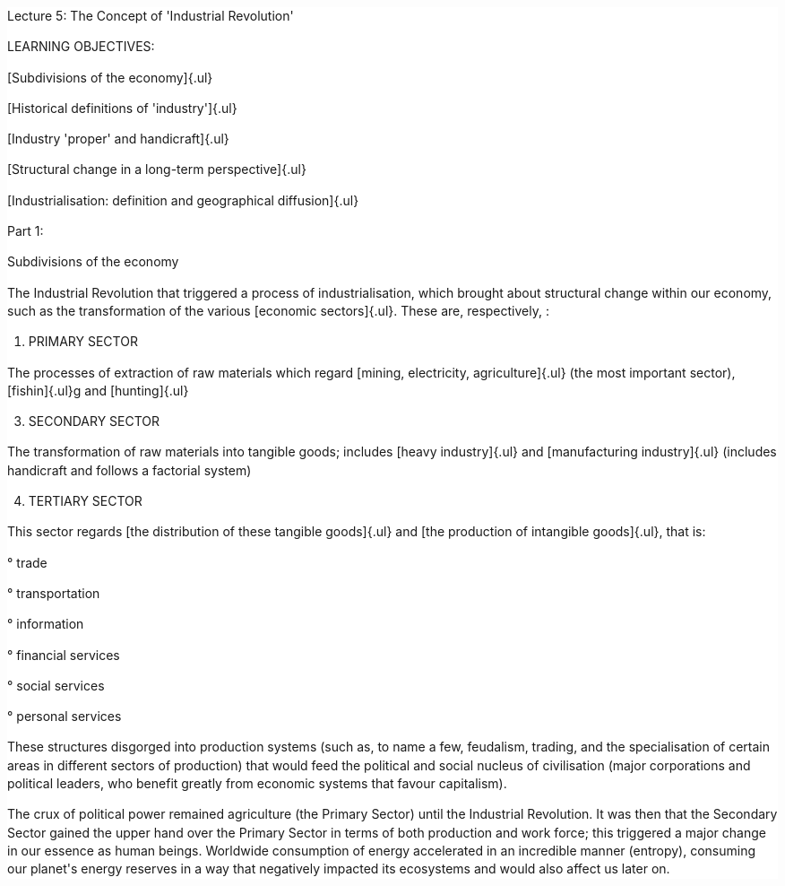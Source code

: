 Lecture 5: The Concept of 'Industrial Revolution'

LEARNING OBJECTIVES:

[Subdivisions of the economy]{.ul}

[Historical definitions of 'industry']{.ul}

[Industry 'proper' and handicraft]{.ul}

[Structural change in a long-term perspective]{.ul}

[Industrialisation: definition and geographical diffusion]{.ul}

Part 1:

Subdivisions of the economy

The Industrial Revolution that triggered a process of industrialisation,
which brought about structural change within our economy, such as the
transformation of the various [economic sectors]{.ul}. These are,
respectively, :

1)  PRIMARY SECTOR

The processes of extraction of raw materials which regard [mining,
electricity, agriculture]{.ul} (the most important sector),
[fishin]{.ul}g and [hunting]{.ul}

3)  SECONDARY SECTOR

The transformation of raw materials into tangible goods; includes [heavy
industry]{.ul} and [manufacturing industry]{.ul} (includes handicraft
and follows a factorial system)

4)  TERTIARY SECTOR

This sector regards [the distribution of these tangible goods]{.ul} and
[the production of intangible goods]{.ul}, that is:

° trade

° transportation

° information

° financial services

° social services

° personal services

These structures disgorged into production systems (such as, to name a
few, feudalism, trading, and the specialisation of certain areas in
different sectors of production) that would feed the political and
social nucleus of civilisation (major corporations and political
leaders, who benefit greatly from economic systems that favour
capitalism).

The crux of political power remained agriculture (the Primary Sector)
until the Industrial Revolution. It was then that the Secondary Sector
gained the upper hand over the Primary Sector in terms of both
production and work force; this triggered a major change in our essence
as human beings. Worldwide consumption of energy accelerated in an
incredible manner (entropy), consuming our planet's energy reserves in a
way that negatively impacted its ecosystems and would also affect us
later on.
